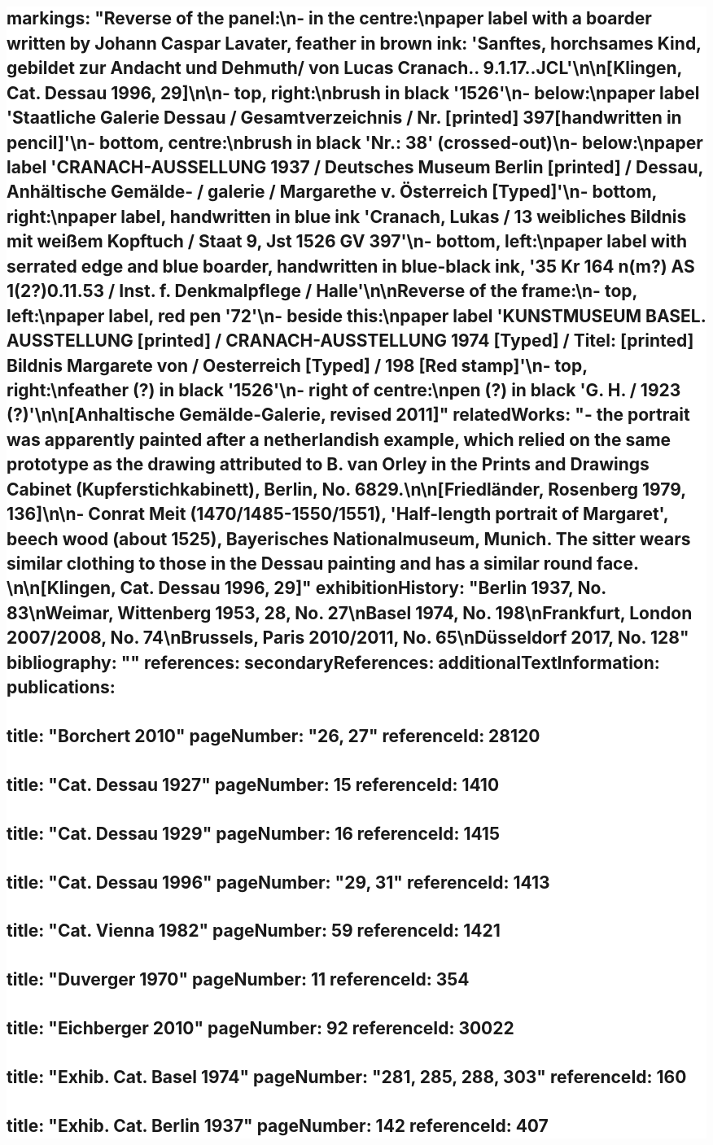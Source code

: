 markings: "Reverse of the panel:\n- in the centre:\npaper label with a boarder written by Johann Caspar Lavater, feather in brown ink: 'Sanftes, horchsames Kind, gebildet zur Andacht und Dehmuth/ von Lucas Cranach.. 9.1.17..JCL'\n\n[Klingen, Cat. Dessau 1996, 29]\n\n- top, right:\nbrush in black '1526'\n- below:\npaper label 'Staatliche Galerie Dessau / Gesamtverzeichnis / Nr. [printed] 397[handwritten in pencil]'\n- bottom, centre:\nbrush in black 'Nr.: 38' (crossed-out)\n- below:\npaper label 'CRANACH-AUSSELLUNG 1937 / Deutsches Museum Berlin [printed] / Dessau, Anhältische Gemälde- / galerie / Margarethe v. Österreich [Typed]'\n- bottom, right:\npaper label, handwritten in blue ink 'Cranach, Lukas / 13 weibliches Bildnis mit weißem Kopftuch / Staat 9, Jst 1526 GV 397'\n- bottom, left:\npaper label with serrated edge and blue boarder, handwritten in blue-black ink, '35 Kr 164 n(m?) AS 1(2?)0.11.53 / Inst. f. Denkmalpflege / Halle'\n\nReverse of the frame:\n- top, left:\npaper label, red pen '72'\n- beside this:\npaper label 'KUNSTMUSEUM BASEL. AUSSTELLUNG [printed] / CRANACH-AUSSTELLUNG 1974 [Typed] / Titel: [printed] Bildnis Margarete von / Oesterreich [Typed] / 198 [Red stamp]'\n- top, right:\nfeather (?) in black '1526'\n- right of centre:\npen (?) in black 'G. H. / 1923 (?)'\n\n[Anhaltische Gemälde-Galerie, revised 2011]"
relatedWorks: "- the portrait was apparently painted after a netherlandish example, which relied on the same prototype as the drawing attributed to B. van Orley in the Prints and Drawings Cabinet (Kupferstichkabinett), Berlin, No. 6829.\n\n[Friedländer, Rosenberg 1979, 136]\n\n- Conrat Meit (1470/1485-1550/1551), 'Half-length portrait of Margaret', beech wood (about 1525), Bayerisches Nationalmuseum, Munich. The sitter wears similar clothing to those in the Dessau painting and has a similar round face. \n\n[Klingen, Cat. Dessau 1996, 29]"
exhibitionHistory: "Berlin 1937, No. 83\nWeimar, Wittenberg 1953, 28, No. 27\nBasel 1974, No. 198\nFrankfurt, London 2007/2008, No. 74\nBrussels, Paris 2010/2011, No. 65\nDüsseldorf 2017, No. 128"
bibliography: ""
references: 
secondaryReferences: 
additionalTextInformation: 
publications: 
 - 
   title: "Borchert 2010"
  pageNumber: "26, 27"
  referenceId: 28120
 - 
   title: "Cat. Dessau 1927"
  pageNumber: 15
  referenceId: 1410
 - 
   title: "Cat. Dessau 1929"
  pageNumber: 16
  referenceId: 1415
 - 
   title: "Cat. Dessau 1996"
  pageNumber: "29, 31"
  referenceId: 1413
 - 
   title: "Cat. Vienna 1982"
  pageNumber: 59
  referenceId: 1421
 - 
   title: "Duverger 1970"
  pageNumber: 11
  referenceId: 354
 - 
   title: "Eichberger 2010"
  pageNumber: 92
  referenceId: 30022
 - 
   title: "Exhib. Cat. Basel 1974"
  pageNumber: "281, 285, 288, 303"
  referenceId: 160
 - 
   title: "Exhib. Cat. Berlin 1937"
  pageNumber: 142
  referenceId: 407
 - 
